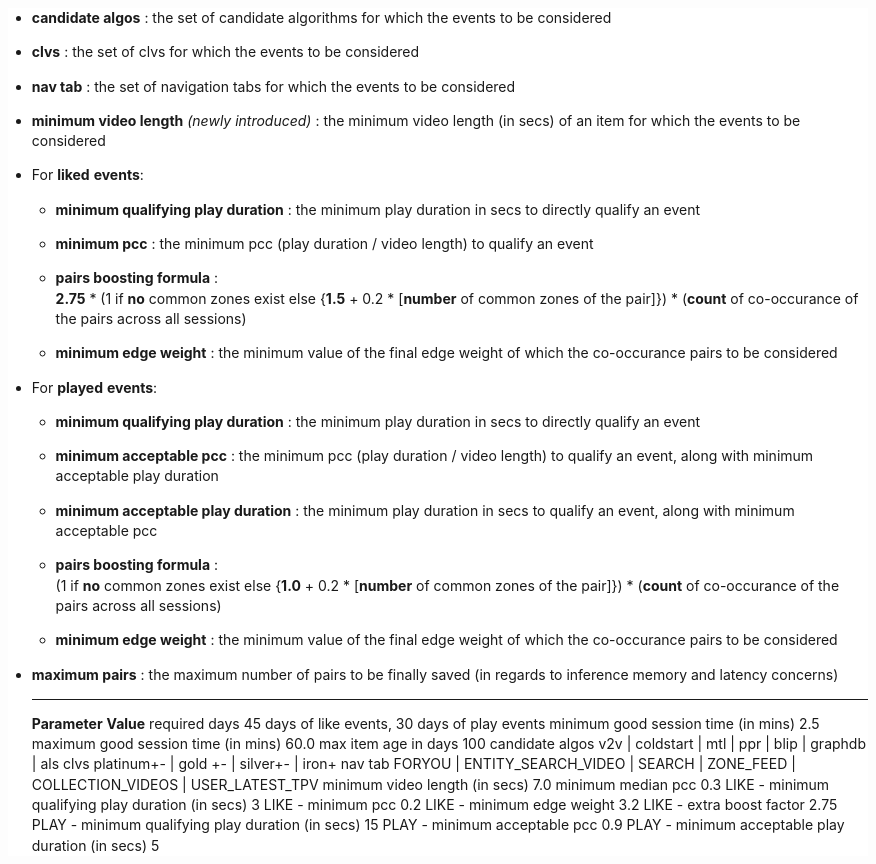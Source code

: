 - **candidate algos** : the set of candidate algorithms for which the
  events to be considered

- **clvs** : the set of clvs for which the events to be considered

- **nav tab** : the set of navigation tabs for which the events to be
  considered

- **minimum video length** *(newly introduced)* : the minimum video
  length (in secs) of an item for which the events to be considered

- For **liked** **events**:

  - **minimum qualifying play duration** : the minimum play duration in
    secs to directly qualify an event

  - **minimum pcc** : the minimum pcc (play duration / video length) to
    qualify an event

  - **pairs boosting formula** :\
    **2.75** \* (1 if **no** common zones exist else {**1.5** + 0.2 \*
    \[**number** of common zones of the pair\]}) \* (**count** of
    co-occurance of the pairs across all sessions)

  - **minimum edge weight** : the minimum value of the final edge weight
    of which the co-occurance pairs to be considered

- For **played** **events**:

  - **minimum qualifying play duration** : the minimum play duration in
    secs to directly qualify an event

  - **minimum acceptable pcc** : the minimum pcc (play duration / video
    length) to qualify an event, along with minimum acceptable play
    duration

  - **minimum acceptable play duration** : the minimum play duration in
    secs to qualify an event, along with minimum acceptable pcc

  - **pairs boosting formula** :\
    (1 if **no** common zones exist else {**1.0** + 0.2 \* \[**number**
    of common zones of the pair\]}) \* (**count** of co-occurance of the
    pairs across all sessions)

  - **minimum edge weight** : the minimum value of the final edge weight
    of which the co-occurance pairs to be considered

- **maximum pairs** : the maximum number of pairs to be finally saved
  (in regards to inference memory and latency concerns)

  --------------------------------------------------- ----------------------------------------------------------------------------------------------
  **Parameter**                                       **Value**
  required days                                       45 days of like events, 30 days of play events
  minimum good session time (in mins)                 2.5
  maximum good session time (in mins)                 60.0
  max item age in days                                100
  candidate algos                                     v2v \| coldstart \| mtl \| ppr \| blip \| graphdb \| als
  clvs                                                platinum+- \| gold +- \| silver+- \| iron+
  nav tab                                             FORYOU \| ENTITY_SEARCH_VIDEO \| SEARCH \| ZONE_FEED \| COLLECTION_VIDEOS \| USER_LATEST_TPV
  minimum video length (in secs)                      7.0
  minimum median pcc                                  0.3
  LIKE - minimum qualifying play duration (in secs)   3
  LIKE - minimum pcc                                  0.2
  LIKE - minimum edge weight                          3.2
  LIKE - extra boost factor                           2.75
  PLAY - minimum qualifying play duration (in secs)   15
  PLAY - minimum acceptable pcc                       0.9
  PLAY - minimum acceptable play duration (in secs)   5